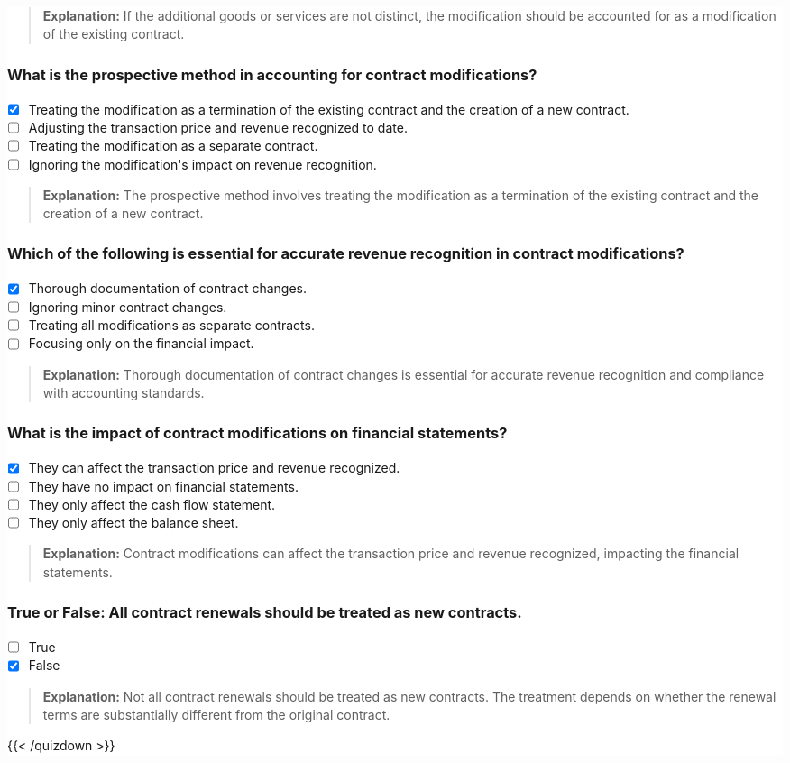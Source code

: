 > **Explanation:** If the additional goods or services are not distinct, the modification should be accounted for as a modification of the existing contract.

### What is the prospective method in accounting for contract modifications?

- [x] Treating the modification as a termination of the existing contract and the creation of a new contract.
- [ ] Adjusting the transaction price and revenue recognized to date.
- [ ] Treating the modification as a separate contract.
- [ ] Ignoring the modification's impact on revenue recognition.

> **Explanation:** The prospective method involves treating the modification as a termination of the existing contract and the creation of a new contract.

### Which of the following is essential for accurate revenue recognition in contract modifications?

- [x] Thorough documentation of contract changes.
- [ ] Ignoring minor contract changes.
- [ ] Treating all modifications as separate contracts.
- [ ] Focusing only on the financial impact.

> **Explanation:** Thorough documentation of contract changes is essential for accurate revenue recognition and compliance with accounting standards.

### What is the impact of contract modifications on financial statements?

- [x] They can affect the transaction price and revenue recognized.
- [ ] They have no impact on financial statements.
- [ ] They only affect the cash flow statement.
- [ ] They only affect the balance sheet.

> **Explanation:** Contract modifications can affect the transaction price and revenue recognized, impacting the financial statements.

### True or False: All contract renewals should be treated as new contracts.

- [ ] True
- [x] False

> **Explanation:** Not all contract renewals should be treated as new contracts. The treatment depends on whether the renewal terms are substantially different from the original contract.

{{< /quizdown >}}
